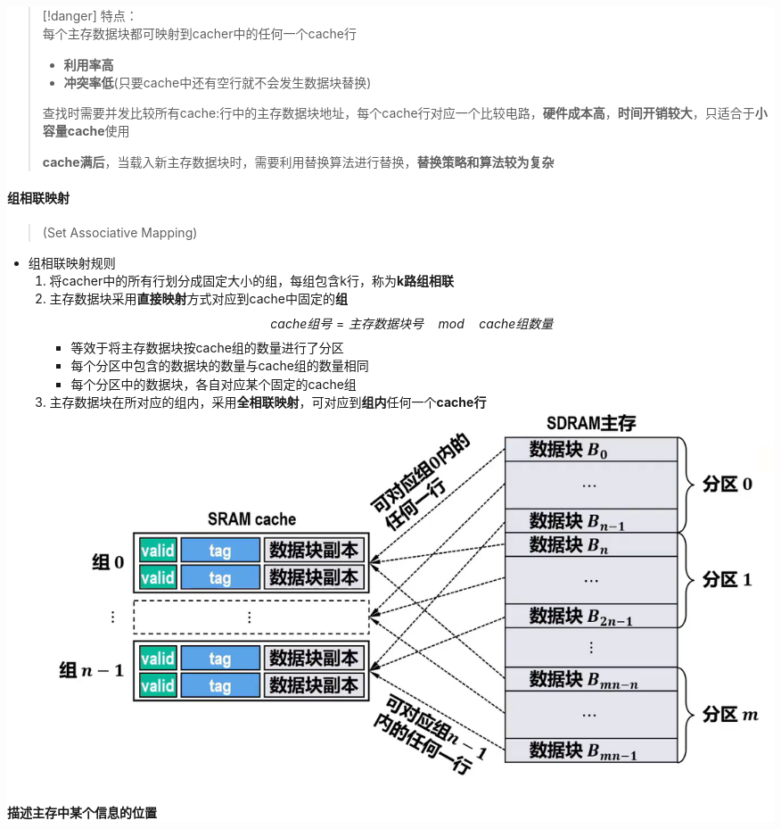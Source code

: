 
> [!danger] 特点：  
> 每个主存数据块都可映射到cacher中的任何一个cache行  
> - **利用率高**  
> - **冲突率低**(只要cache中还有空行就不会发生数据块替换)  
> 
> 查找时需要并发比较所有cache:行中的主存数据块地址，每个cache行对应一个比较电路，**硬件成本高**，**时间开销较大**，只适合于**小容量cache**使用    
> 
> **cache满后**，当载入新主存数据块时，需要利用替换算法进行替换，**替换策略和算法较为复杂**  

#### 组相联映射
> (Set Associative Mapping)

- 组相联映射规则  
  1.  将cacher中的所有行划分成固定大小的组，每组包含k行，称为**k路组相联**   
  2.  主存数据块采用**直接映射**方式对应到cache中固定的**组**  $$cache组号=主存数据块号\quad mod\quad  cache组数量$$  
      - 等效于将主存数据块按cache组的数量进行了分区  
      - 每个分区中包含的数据块的数量与cache组的数量相同  
      - 每个分区中的数据块，各自对应某个固定的cache组  
  3.  主存数据块在所对应的组内，采用**全相联映射**，可对应到**组内**任何一个**cache行**  ![图 86](../../images/233de91ae139948bfed437626dc4b1c4dc2b038b6557cccc30e291b92f4476c2.png) 




 



**描述主存中某个信息的位置**